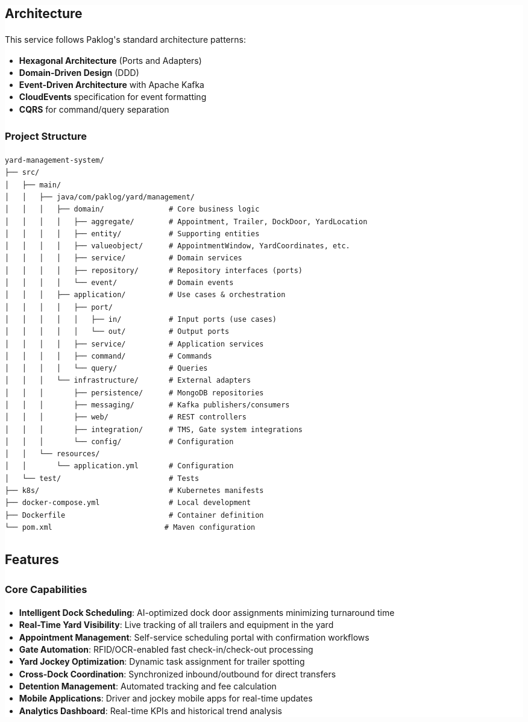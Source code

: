 ## Architecture

This service follows Paklog's standard architecture patterns:
- **Hexagonal Architecture** (Ports and Adapters)
- **Domain-Driven Design** (DDD)
- **Event-Driven Architecture** with Apache Kafka
- **CloudEvents** specification for event formatting
- **CQRS** for command/query separation

### Project Structure

```
yard-management-system/
├── src/
│   ├── main/
│   │   ├── java/com/paklog/yard/management/
│   │   │   ├── domain/               # Core business logic
│   │   │   │   ├── aggregate/        # Appointment, Trailer, DockDoor, YardLocation
│   │   │   │   ├── entity/           # Supporting entities
│   │   │   │   ├── valueobject/      # AppointmentWindow, YardCoordinates, etc.
│   │   │   │   ├── service/          # Domain services
│   │   │   │   ├── repository/       # Repository interfaces (ports)
│   │   │   │   └── event/            # Domain events
│   │   │   ├── application/          # Use cases & orchestration
│   │   │   │   ├── port/
│   │   │   │   │   ├── in/           # Input ports (use cases)
│   │   │   │   │   └── out/          # Output ports
│   │   │   │   ├── service/          # Application services
│   │   │   │   ├── command/          # Commands
│   │   │   │   └── query/            # Queries
│   │   │   └── infrastructure/       # External adapters
│   │   │       ├── persistence/      # MongoDB repositories
│   │   │       ├── messaging/        # Kafka publishers/consumers
│   │   │       ├── web/              # REST controllers
│   │   │       ├── integration/      # TMS, Gate system integrations
│   │   │       └── config/           # Configuration
│   │   └── resources/
│   │       └── application.yml       # Configuration
│   └── test/                         # Tests
├── k8s/                              # Kubernetes manifests
├── docker-compose.yml                # Local development
├── Dockerfile                        # Container definition
└── pom.xml                          # Maven configuration
```

## Features

### Core Capabilities

- **Intelligent Dock Scheduling**: AI-optimized dock door assignments minimizing turnaround time
- **Real-Time Yard Visibility**: Live tracking of all trailers and equipment in the yard
- **Appointment Management**: Self-service scheduling portal with confirmation workflows
- **Gate Automation**: RFID/OCR-enabled fast check-in/check-out processing
- **Yard Jockey Optimization**: Dynamic task assignment for trailer spotting
- **Cross-Dock Coordination**: Synchronized inbound/outbound for direct transfers
- **Detention Management**: Automated tracking and fee calculation
- **Mobile Applications**: Driver and jockey mobile apps for real-time updates
- **Analytics Dashboard**: Real-time KPIs and historical trend analysis
